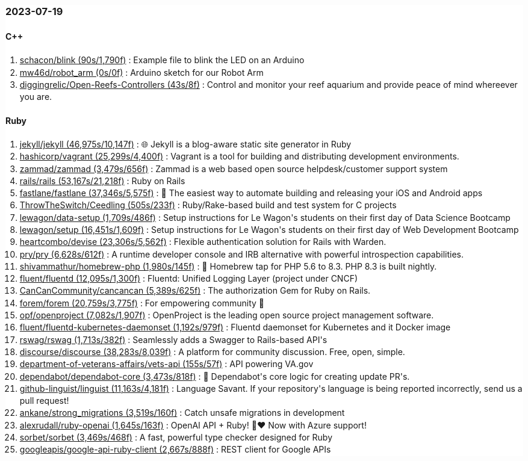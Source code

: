 ### 2023-07-19

#### C++
1. [schacon/blink (90s/1,790f)](https://github.com/schacon/blink) : Example file to blink the LED on an Arduino
2. [mw46d/robot_arm (0s/0f)](https://github.com/mw46d/robot_arm) : Arduino sketch for our Robot Arm
3. [diggingrelic/Open-Reefs-Controllers (43s/8f)](https://github.com/diggingrelic/Open-Reefs-Controllers) : Control and monitor your reef aquarium and provide peace of mind whereever you are.

#### Ruby
1. [jekyll/jekyll (46,975s/10,147f)](https://github.com/jekyll/jekyll) : 🌐 Jekyll is a blog-aware static site generator in Ruby
2. [hashicorp/vagrant (25,299s/4,400f)](https://github.com/hashicorp/vagrant) : Vagrant is a tool for building and distributing development environments.
3. [zammad/zammad (3,479s/656f)](https://github.com/zammad/zammad) : Zammad is a web based open source helpdesk/customer support system
4. [rails/rails (53,167s/21,218f)](https://github.com/rails/rails) : Ruby on Rails
5. [fastlane/fastlane (37,346s/5,575f)](https://github.com/fastlane/fastlane) : 🚀 The easiest way to automate building and releasing your iOS and Android apps
6. [ThrowTheSwitch/Ceedling (505s/233f)](https://github.com/ThrowTheSwitch/Ceedling) : Ruby/Rake-based build and test system for C projects
7. [lewagon/data-setup (1,709s/486f)](https://github.com/lewagon/data-setup) : Setup instructions for Le Wagon's students on their first day of Data Science Bootcamp
8. [lewagon/setup (16,451s/1,609f)](https://github.com/lewagon/setup) : Setup instructions for Le Wagon's students on their first day of Web Development Bootcamp
9. [heartcombo/devise (23,306s/5,562f)](https://github.com/heartcombo/devise) : Flexible authentication solution for Rails with Warden.
10. [pry/pry (6,628s/612f)](https://github.com/pry/pry) : A runtime developer console and IRB alternative with powerful introspection capabilities.
11. [shivammathur/homebrew-php (1,980s/145f)](https://github.com/shivammathur/homebrew-php) : 🍺 Homebrew tap for PHP 5.6 to 8.3. PHP 8.3 is built nightly.
12. [fluent/fluentd (12,095s/1,300f)](https://github.com/fluent/fluentd) : Fluentd: Unified Logging Layer (project under CNCF)
13. [CanCanCommunity/cancancan (5,389s/625f)](https://github.com/CanCanCommunity/cancancan) : The authorization Gem for Ruby on Rails.
14. [forem/forem (20,759s/3,775f)](https://github.com/forem/forem) : For empowering community 🌱
15. [opf/openproject (7,082s/1,907f)](https://github.com/opf/openproject) : OpenProject is the leading open source project management software.
16. [fluent/fluentd-kubernetes-daemonset (1,192s/979f)](https://github.com/fluent/fluentd-kubernetes-daemonset) : Fluentd daemonset for Kubernetes and it Docker image
17. [rswag/rswag (1,713s/382f)](https://github.com/rswag/rswag) : Seamlessly adds a Swagger to Rails-based API's
18. [discourse/discourse (38,283s/8,039f)](https://github.com/discourse/discourse) : A platform for community discussion. Free, open, simple.
19. [department-of-veterans-affairs/vets-api (155s/57f)](https://github.com/department-of-veterans-affairs/vets-api) : API powering VA.gov
20. [dependabot/dependabot-core (3,473s/818f)](https://github.com/dependabot/dependabot-core) : 🤖 Dependabot's core logic for creating update PR's.
21. [github-linguist/linguist (11,163s/4,181f)](https://github.com/github-linguist/linguist) : Language Savant. If your repository's language is being reported incorrectly, send us a pull request!
22. [ankane/strong_migrations (3,519s/160f)](https://github.com/ankane/strong_migrations) : Catch unsafe migrations in development
23. [alexrudall/ruby-openai (1,645s/163f)](https://github.com/alexrudall/ruby-openai) : OpenAI API + Ruby! 🤖❤️ Now with Azure support!
24. [sorbet/sorbet (3,469s/468f)](https://github.com/sorbet/sorbet) : A fast, powerful type checker designed for Ruby
25. [googleapis/google-api-ruby-client (2,667s/888f)](https://github.com/googleapis/google-api-ruby-client) : REST client for Google APIs
